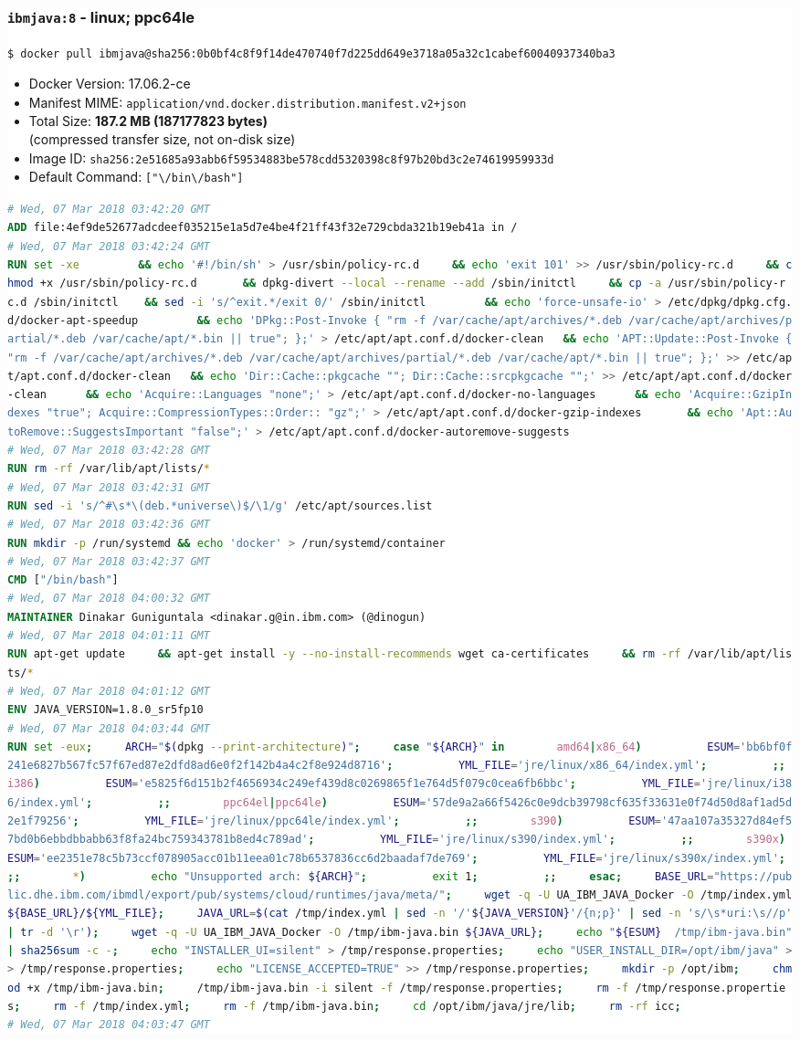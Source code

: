 ### `ibmjava:8` - linux; ppc64le

```console
$ docker pull ibmjava@sha256:0b0bf4c8f9f14de470740f7d225dd649e3718a05a32c1cabef60040937340ba3
```

-	Docker Version: 17.06.2-ce
-	Manifest MIME: `application/vnd.docker.distribution.manifest.v2+json`
-	Total Size: **187.2 MB (187177823 bytes)**  
	(compressed transfer size, not on-disk size)
-	Image ID: `sha256:2e51685a93abb6f59534883be578cdd5320398c8f97b20bd3c2e74619959933d`
-	Default Command: `["\/bin\/bash"]`

```dockerfile
# Wed, 07 Mar 2018 03:42:20 GMT
ADD file:4ef9de52677adcdeef035215e1a5d7e4be4f21ff43f32e729cbda321b19eb41a in / 
# Wed, 07 Mar 2018 03:42:24 GMT
RUN set -xe 		&& echo '#!/bin/sh' > /usr/sbin/policy-rc.d 	&& echo 'exit 101' >> /usr/sbin/policy-rc.d 	&& chmod +x /usr/sbin/policy-rc.d 		&& dpkg-divert --local --rename --add /sbin/initctl 	&& cp -a /usr/sbin/policy-rc.d /sbin/initctl 	&& sed -i 's/^exit.*/exit 0/' /sbin/initctl 		&& echo 'force-unsafe-io' > /etc/dpkg/dpkg.cfg.d/docker-apt-speedup 		&& echo 'DPkg::Post-Invoke { "rm -f /var/cache/apt/archives/*.deb /var/cache/apt/archives/partial/*.deb /var/cache/apt/*.bin || true"; };' > /etc/apt/apt.conf.d/docker-clean 	&& echo 'APT::Update::Post-Invoke { "rm -f /var/cache/apt/archives/*.deb /var/cache/apt/archives/partial/*.deb /var/cache/apt/*.bin || true"; };' >> /etc/apt/apt.conf.d/docker-clean 	&& echo 'Dir::Cache::pkgcache ""; Dir::Cache::srcpkgcache "";' >> /etc/apt/apt.conf.d/docker-clean 		&& echo 'Acquire::Languages "none";' > /etc/apt/apt.conf.d/docker-no-languages 		&& echo 'Acquire::GzipIndexes "true"; Acquire::CompressionTypes::Order:: "gz";' > /etc/apt/apt.conf.d/docker-gzip-indexes 		&& echo 'Apt::AutoRemove::SuggestsImportant "false";' > /etc/apt/apt.conf.d/docker-autoremove-suggests
# Wed, 07 Mar 2018 03:42:28 GMT
RUN rm -rf /var/lib/apt/lists/*
# Wed, 07 Mar 2018 03:42:31 GMT
RUN sed -i 's/^#\s*\(deb.*universe\)$/\1/g' /etc/apt/sources.list
# Wed, 07 Mar 2018 03:42:36 GMT
RUN mkdir -p /run/systemd && echo 'docker' > /run/systemd/container
# Wed, 07 Mar 2018 03:42:37 GMT
CMD ["/bin/bash"]
# Wed, 07 Mar 2018 04:00:32 GMT
MAINTAINER Dinakar Guniguntala <dinakar.g@in.ibm.com> (@dinogun)
# Wed, 07 Mar 2018 04:01:11 GMT
RUN apt-get update     && apt-get install -y --no-install-recommends wget ca-certificates     && rm -rf /var/lib/apt/lists/*
# Wed, 07 Mar 2018 04:01:12 GMT
ENV JAVA_VERSION=1.8.0_sr5fp10
# Wed, 07 Mar 2018 04:03:44 GMT
RUN set -eux;     ARCH="$(dpkg --print-architecture)";     case "${ARCH}" in        amd64|x86_64)          ESUM='bb6bf0f241e6827b567fc57f67ed87e2dfd8ad6e0f2f142b4a4c2f8e924d8716';          YML_FILE='jre/linux/x86_64/index.yml';          ;;        i386)          ESUM='e5825f6d151b2f4656934c249ef439d8c0269865f1e764d5f079c0cea6fb6bbc';          YML_FILE='jre/linux/i386/index.yml';          ;;        ppc64el|ppc64le)          ESUM='57de9a2a66f5426c0e9dcb39798cf635f33631e0f74d50d8af1ad5d2e1f79256';          YML_FILE='jre/linux/ppc64le/index.yml';          ;;        s390)          ESUM='47aa107a35327d84ef57bd0b6ebbdbbabb63f8fa24bc759343781b8ed4c789ad';          YML_FILE='jre/linux/s390/index.yml';          ;;        s390x)          ESUM='ee2351e78c5b73ccf078905acc01b11eea01c78b6537836cc6d2baadaf7de769';          YML_FILE='jre/linux/s390x/index.yml';          ;;        *)          echo "Unsupported arch: ${ARCH}";          exit 1;          ;;     esac;     BASE_URL="https://public.dhe.ibm.com/ibmdl/export/pub/systems/cloud/runtimes/java/meta/";     wget -q -U UA_IBM_JAVA_Docker -O /tmp/index.yml ${BASE_URL}/${YML_FILE};     JAVA_URL=$(cat /tmp/index.yml | sed -n '/'${JAVA_VERSION}'/{n;p}' | sed -n 's/\s*uri:\s//p' | tr -d '\r');     wget -q -U UA_IBM_JAVA_Docker -O /tmp/ibm-java.bin ${JAVA_URL};     echo "${ESUM}  /tmp/ibm-java.bin" | sha256sum -c -;     echo "INSTALLER_UI=silent" > /tmp/response.properties;     echo "USER_INSTALL_DIR=/opt/ibm/java" >> /tmp/response.properties;     echo "LICENSE_ACCEPTED=TRUE" >> /tmp/response.properties;     mkdir -p /opt/ibm;     chmod +x /tmp/ibm-java.bin;     /tmp/ibm-java.bin -i silent -f /tmp/response.properties;     rm -f /tmp/response.properties;     rm -f /tmp/index.yml;     rm -f /tmp/ibm-java.bin;     cd /opt/ibm/java/jre/lib;     rm -rf icc;
# Wed, 07 Mar 2018 04:03:47 GMT
```